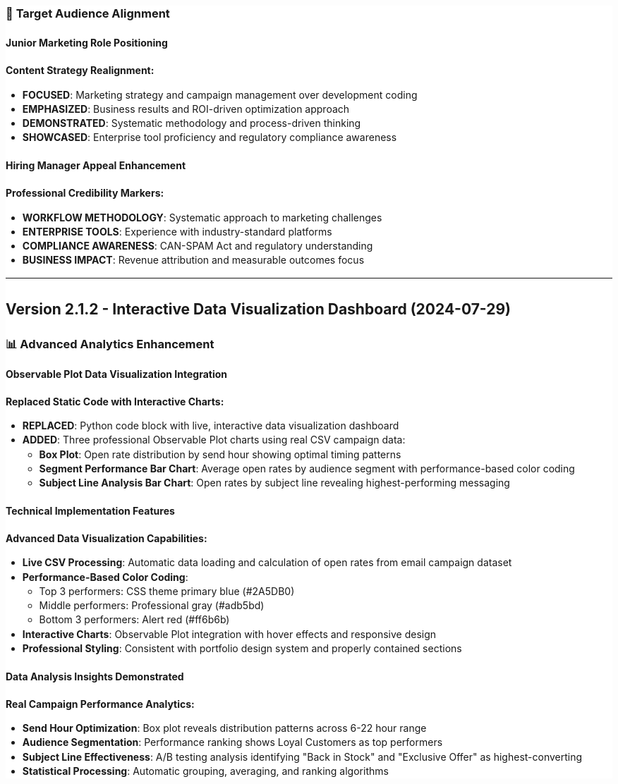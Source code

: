 ### 🎯 **Target Audience Alignment**

#### **Junior Marketing Role Positioning**
**Content Strategy Realignment:**
- **FOCUSED**: Marketing strategy and campaign management over development coding
- **EMPHASIZED**: Business results and ROI-driven optimization approach
- **DEMONSTRATED**: Systematic methodology and process-driven thinking
- **SHOWCASED**: Enterprise tool proficiency and regulatory compliance awareness

#### **Hiring Manager Appeal Enhancement**
**Professional Credibility Markers:**
- **WORKFLOW METHODOLOGY**: Systematic approach to marketing challenges
- **ENTERPRISE TOOLS**: Experience with industry-standard platforms
- **COMPLIANCE AWARENESS**: CAN-SPAM Act and regulatory understanding
- **BUSINESS IMPACT**: Revenue attribution and measurable outcomes focus

---

## Version 2.1.2 - Interactive Data Visualization Dashboard (2024-07-29)

### 📊 **Advanced Analytics Enhancement**

#### **Observable Plot Data Visualization Integration**
**Replaced Static Code with Interactive Charts:**
- **REPLACED**: Python code block with live, interactive data visualization dashboard
- **ADDED**: Three professional Observable Plot charts using real CSV campaign data:
  - **Box Plot**: Open rate distribution by send hour showing optimal timing patterns
  - **Segment Performance Bar Chart**: Average open rates by audience segment with performance-based color coding
  - **Subject Line Analysis Bar Chart**: Open rates by subject line revealing highest-performing messaging

#### **Technical Implementation Features**
**Advanced Data Visualization Capabilities:**
- **Live CSV Processing**: Automatic data loading and calculation of open rates from email campaign dataset
- **Performance-Based Color Coding**: 
  - Top 3 performers: CSS theme primary blue (#2A5DB0)
  - Middle performers: Professional gray (#adb5bd)
  - Bottom 3 performers: Alert red (#ff6b6b)
- **Interactive Charts**: Observable Plot integration with hover effects and responsive design
- **Professional Styling**: Consistent with portfolio design system and properly contained sections

#### **Data Analysis Insights Demonstrated**
**Real Campaign Performance Analytics:**
- **Send Hour Optimization**: Box plot reveals distribution patterns across 6-22 hour range
- **Audience Segmentation**: Performance ranking shows Loyal Customers as top performers
- **Subject Line Effectiveness**: A/B testing analysis identifying "Back in Stock" and "Exclusive Offer" as highest-converting
- **Statistical Processing**: Automatic grouping, averaging, and ranking algorithms

